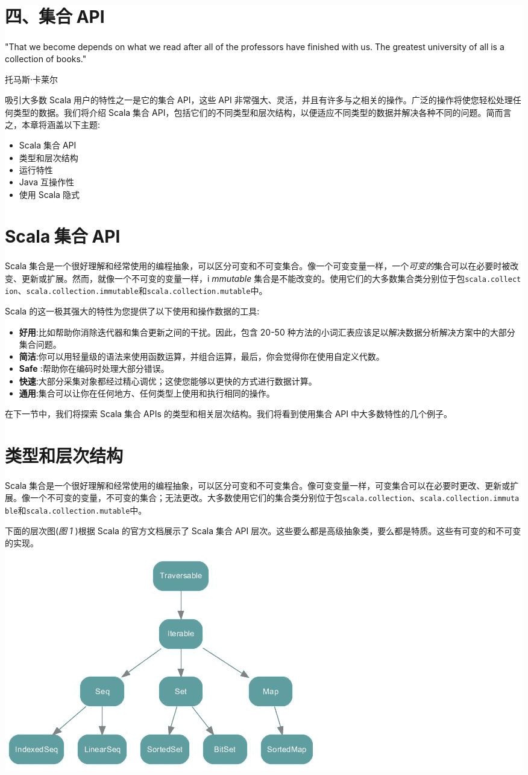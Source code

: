 # 四、集合 API

"That we become depends on what we read after all of the professors have finished with us. The greatest university of all is a collection of books."

托马斯·卡莱尔

吸引大多数 Scala 用户的特性之一是它的集合 API，这些 API 非常强大、灵活，并且有许多与之相关的操作。广泛的操作将使您轻松处理任何类型的数据。我们将介绍 Scala 集合 API，包括它们的不同类型和层次结构，以便适应不同类型的数据并解决各种不同的问题。简而言之，本章将涵盖以下主题:

*   Scala 集合 API
*   类型和层次结构
*   运行特性
*   Java 互操作性
*   使用 Scala 隐式

# Scala 集合 API

Scala 集合是一个很好理解和经常使用的编程抽象，可以区分可变和不可变集合。像一个可变变量一样，一个*可变的*集合可以在必要时被改变、更新或扩展。然而，就像一个不可变的变量一样，i *mmutable* 集合是不能改变的。使用它们的大多数集合类分别位于包`scala.collection`、`scala.collection.immutable`和`scala.collection.mutable`中。

Scala 的这一极其强大的特性为您提供了以下使用和操作数据的工具:

*   **好用**:比如帮助你消除迭代器和集合更新之间的干扰。因此，包含 20-50 种方法的小词汇表应该足以解决数据分析解决方案中的大部分集合问题。
*   **简洁**:你可以用轻量级的语法来使用函数运算，并组合运算，最后，你会觉得你在使用自定义代数。
*   **Safe** :帮助你在编码时处理大部分错误。
*   **快速**:大部分采集对象都经过精心调优；这使您能够以更快的方式进行数据计算。
*   **通用**:集合可以让你在任何地方、任何类型上使用和执行相同的操作。

在下一节中，我们将探索 Scala 集合 APIs 的类型和相关层次结构。我们将看到使用集合 API 中大多数特性的几个例子。

# 类型和层次结构

Scala 集合是一个很好理解和经常使用的编程抽象，可以区分可变和不可变集合。像可变变量一样，可变集合可以在必要时更改、更新或扩展。像一个不可变的变量，不可变的集合；无法更改。大多数使用它们的集合类分别位于包`scala.collection`、`scala.collection.immutable`和`scala.collection.mutable`中。

下面的层次图(*图 1* )根据 Scala 的官方文档展示了 Scala 集合 API 层次。这些要么都是高级抽象类，要么都是特质。这些有可变的和不可变的实现。

![](img/00091.jpeg)
